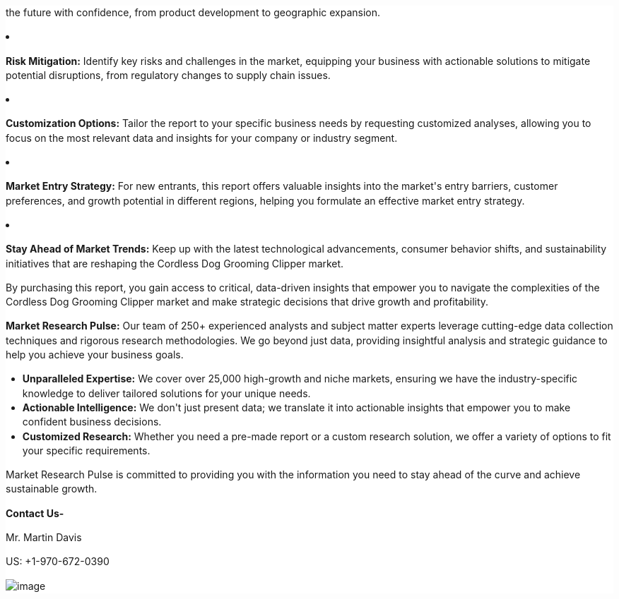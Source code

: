 the future with confidence, from product development to geographic expansion.</p></li><li><p><strong>Risk Mitigation:</strong> Identify key risks and challenges in the market, equipping your business with actionable solutions to mitigate potential disruptions, from regulatory changes to supply chain issues.</p></li><li><p><strong>Customization Options:</strong> Tailor the report to your specific business needs by requesting customized analyses, allowing you to focus on the most relevant data and insights for your company or industry segment.</p></li><li><p><strong>Market Entry Strategy:</strong> For new entrants, this report offers valuable insights into the market's entry barriers, customer preferences, and growth potential in different regions, helping you formulate an effective market entry strategy.</p></li><li><p><strong>Stay Ahead of Market Trends:</strong> Keep up with the latest technological advancements, consumer behavior shifts, and sustainability initiatives that are reshaping the Cordless Dog Grooming Clipper market.</p></li></ol><p>By purchasing this report, you gain access to critical, data-driven insights that empower you to navigate the complexities of the Cordless Dog Grooming Clipper market and make strategic decisions that drive growth and profitability.</p><p><strong>Market Research Pulse:</strong>&nbsp;Our team of 250+ experienced analysts and subject matter experts leverage cutting-edge data collection techniques and rigorous research methodologies. We go beyond just data, providing insightful analysis and strategic guidance to help you achieve your business goals.</p><ul><li><strong>Unparalleled Expertise:</strong>&nbsp;We cover over 25,000 high-growth and niche markets, ensuring we have the industry-specific knowledge to deliver tailored solutions for your unique needs.</li><li><strong>Actionable Intelligence:</strong>&nbsp;We don't just present data; we translate it into actionable insights that empower you to make confident business decisions.</li><li><strong>Customized Research:</strong>&nbsp;Whether you need a pre-made report or a custom research solution, we offer a variety of options to fit your specific requirements.</li></ul><p>Market Research Pulse is committed to providing you with the information you need to stay ahead of the curve and achieve sustainable growth.</p><p><strong>Contact Us-</strong></p><p>Mr. Martin Davis</p><p>US: +1-970-672-0390</p>
![image](https://github.com/user-attachments/assets/f9dce214-139b-4152-ac97-a508d494a134)
